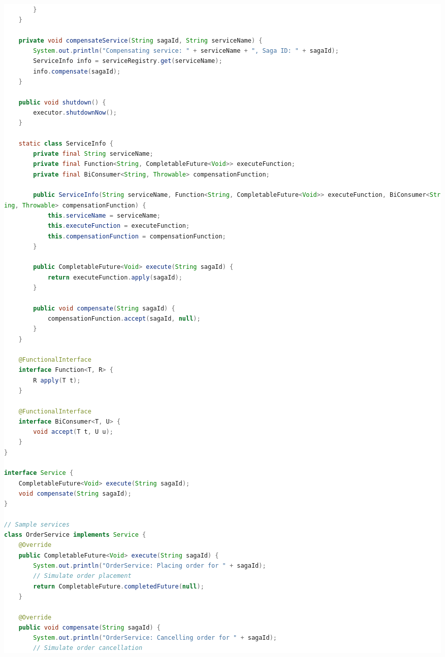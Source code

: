 ```java
        }
    }

    private void compensateService(String sagaId, String serviceName) {
        System.out.println("Compensating service: " + serviceName + ", Saga ID: " + sagaId);
        ServiceInfo info = serviceRegistry.get(serviceName);
        info.compensate(sagaId);
    }

    public void shutdown() {
        executor.shutdownNow();
    }

    static class ServiceInfo {
        private final String serviceName;
        private final Function<String, CompletableFuture<Void>> executeFunction;
        private final BiConsumer<String, Throwable> compensationFunction;

        public ServiceInfo(String serviceName, Function<String, CompletableFuture<Void>> executeFunction, BiConsumer<String, Throwable> compensationFunction) {
            this.serviceName = serviceName;
            this.executeFunction = executeFunction;
            this.compensationFunction = compensationFunction;
        }

        public CompletableFuture<Void> execute(String sagaId) {
            return executeFunction.apply(sagaId);
        }

        public void compensate(String sagaId) {
            compensationFunction.accept(sagaId, null);
        }
    }

    @FunctionalInterface
    interface Function<T, R> {
        R apply(T t);
    }

    @FunctionalInterface
    interface BiConsumer<T, U> {
        void accept(T t, U u);
    }
}

interface Service {
    CompletableFuture<Void> execute(String sagaId);
    void compensate(String sagaId);
}

// Sample services
class OrderService implements Service {
    @Override
    public CompletableFuture<Void> execute(String sagaId) {
        System.out.println("OrderService: Placing order for " + sagaId);
        // Simulate order placement
        return CompletableFuture.completedFuture(null);
    }

    @Override
    public void compensate(String sagaId) {
        System.out.println("OrderService: Cancelling order for " + sagaId);
        // Simulate order cancellation
```
